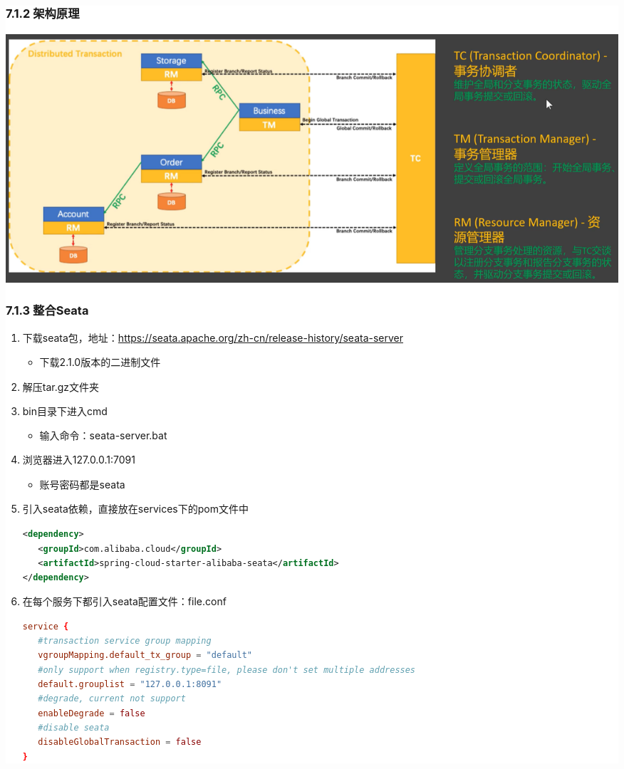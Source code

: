 ### 7.1.2 架构原理

![img_125.png](picture/img_125.png)

### 7.1.3 整合Seata
1. 下载seata包，地址：https://seata.apache.org/zh-cn/release-history/seata-server
   - 下载2.1.0版本的二进制文件
2. 解压tar.gz文件夹
3. bin目录下进入cmd
   - 输入命令：seata-server.bat
4. 浏览器进入127.0.0.1:7091
   - 账号密码都是seata
5. 引入seata依赖，直接放在services下的pom文件中
   ```xml
   <dependency>
      <groupId>com.alibaba.cloud</groupId>
      <artifactId>spring-cloud-starter-alibaba-seata</artifactId>
   </dependency>
   ```
   
6. 在每个服务下都引入seata配置文件：file.conf
   ```conf
   service {
      #transaction service group mapping
      vgroupMapping.default_tx_group = "default"
      #only support when registry.type=file, please don't set multiple addresses
      default.grouplist = "127.0.0.1:8091"
      #degrade, current not support
      enableDegrade = false
      #disable seata
      disableGlobalTransaction = false
   }
   ```
   